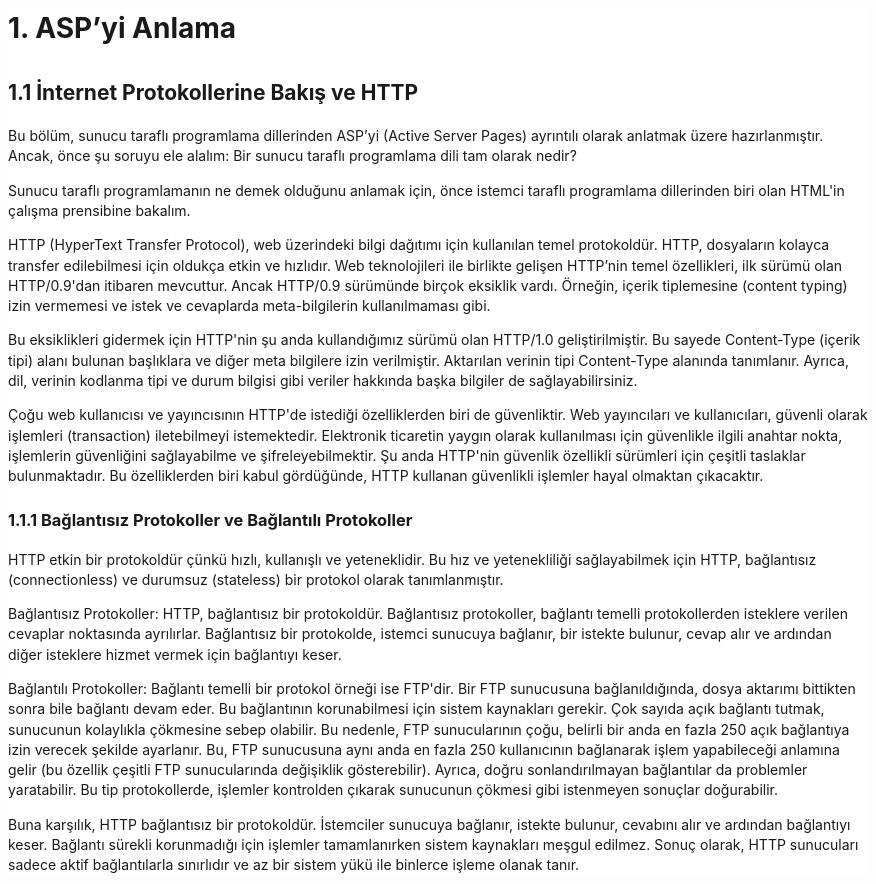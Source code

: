# 1. ASP’yi Anlama

## 1.1 İnternet Protokollerine Bakış ve HTTP

Bu bölüm, sunucu taraflı programlama dillerinden ASP’yi (Active Server Pages) ayrıntılı olarak anlatmak üzere hazırlanmıştır. Ancak, önce şu soruyu ele alalım: Bir sunucu taraflı programlama dili tam olarak nedir?

Sunucu taraflı programlamanın ne demek olduğunu anlamak için, önce istemci taraflı programlama dillerinden biri olan HTML'in çalışma prensibine bakalım.

HTTP (HyperText Transfer Protocol), web üzerindeki bilgi dağıtımı için kullanılan temel protokoldür. HTTP, dosyaların kolayca transfer edilebilmesi için oldukça etkin ve hızlıdır. Web teknolojileri ile birlikte gelişen HTTP’nin temel özellikleri, ilk sürümü olan HTTP/0.9'dan itibaren mevcuttur. Ancak HTTP/0.9 sürümünde birçok eksiklik vardı. Örneğin, içerik tiplemesine (content typing) izin vermemesi ve istek ve cevaplarda meta-bilgilerin kullanılmaması gibi.

Bu eksiklikleri gidermek için HTTP'nin şu anda kullandığımız sürümü olan HTTP/1.0 geliştirilmiştir. Bu sayede Content-Type (içerik tipi) alanı bulunan başlıklara ve diğer meta bilgilere izin verilmiştir. Aktarılan verinin tipi Content-Type alanında tanımlanır. Ayrıca, dil, verinin kodlanma tipi ve durum bilgisi gibi veriler hakkında başka bilgiler de sağlayabilirsiniz.

Çoğu web kullanıcısı ve yayıncısının HTTP'de istediği özelliklerden biri de güvenliktir. Web yayıncıları ve kullanıcıları, güvenli olarak işlemleri (transaction) iletebilmeyi istemektedir. Elektronik ticaretin yaygın olarak kullanılması için güvenlikle ilgili anahtar nokta, işlemlerin güvenliğini sağlayabilme ve şifreleyebilmektir. Şu anda HTTP'nin güvenlik özellikli sürümleri için çeşitli taslaklar bulunmaktadır. Bu özelliklerden biri kabul gördüğünde, HTTP kullanan güvenlikli işlemler hayal olmaktan çıkacaktır.

### 1.1.1 Bağlantısız Protokoller ve Bağlantılı Protokoller

HTTP etkin bir protokoldür çünkü hızlı, kullanışlı ve yeteneklidir. Bu hız ve yetenekliliği sağlayabilmek için HTTP, bağlantısız (connectionless) ve durumsuz (stateless) bir protokol olarak tanımlanmıştır.

Bağlantısız Protokoller: HTTP, bağlantısız bir protokoldür. Bağlantısız protokoller, bağlantı temelli protokollerden isteklere verilen cevaplar noktasında ayrılırlar. Bağlantısız bir protokolde, istemci sunucuya bağlanır, bir istekte bulunur, cevap alır ve ardından diğer isteklere hizmet vermek için bağlantıyı keser.

Bağlantılı Protokoller: Bağlantı temelli bir protokol örneği ise FTP'dir. Bir FTP sunucusuna bağlanıldığında, dosya aktarımı bittikten sonra bile bağlantı devam eder. Bu bağlantının korunabilmesi için sistem kaynakları gerekir. Çok sayıda açık bağlantı tutmak, sunucunun kolaylıkla çökmesine sebep olabilir. Bu nedenle, FTP sunucularının çoğu, belirli bir anda en fazla 250 açık bağlantıya izin verecek şekilde ayarlanır. Bu, FTP sunucusuna aynı anda en fazla 250 kullanıcının bağlanarak işlem yapabileceği anlamına gelir (bu özellik çeşitli FTP sunucularında değişiklik gösterebilir). Ayrıca, doğru sonlandırılmayan bağlantılar da problemler yaratabilir. Bu tip protokollerde, işlemler kontrolden çıkarak sunucunun çökmesi gibi istenmeyen sonuçlar doğurabilir.

Buna karşılık, HTTP bağlantısız bir protokoldür. İstemciler sunucuya bağlanır, istekte bulunur, cevabını alır ve ardından bağlantıyı keser. Bağlantı sürekli korunmadığı için işlemler tamamlanırken sistem kaynakları meşgul edilmez. Sonuç olarak, HTTP sunucuları sadece aktif bağlantılarla sınırlıdır ve az bir sistem yükü ile binlerce işleme olanak tanır.
